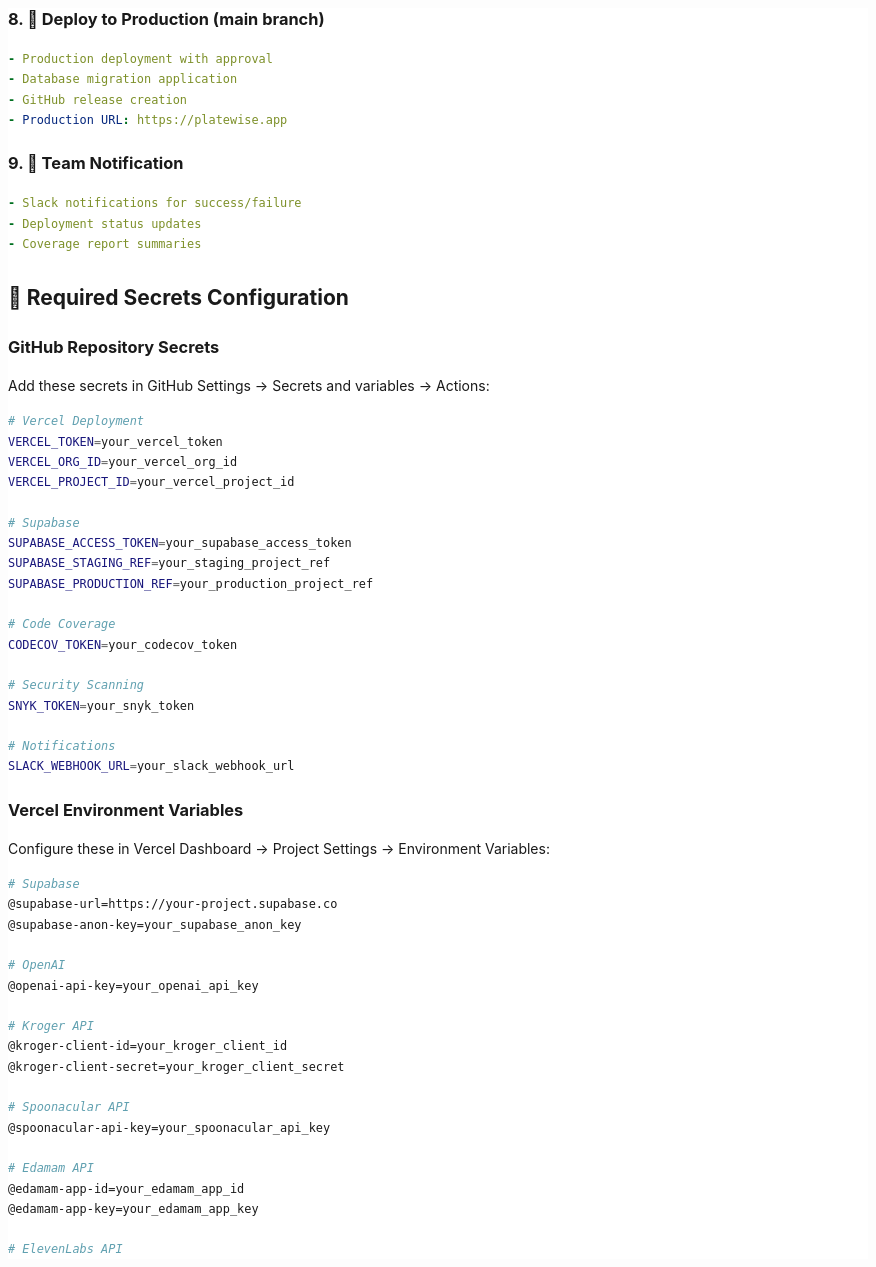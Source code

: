 ### **8. 🌟 Deploy to Production (main branch)**
```yaml
- Production deployment with approval
- Database migration application
- GitHub release creation
- Production URL: https://platewise.app
```

### **9. 📢 Team Notification**
```yaml
- Slack notifications for success/failure
- Deployment status updates
- Coverage report summaries
```

## 🔧 Required Secrets Configuration

### **GitHub Repository Secrets**
Add these secrets in GitHub Settings → Secrets and variables → Actions:

```bash
# Vercel Deployment
VERCEL_TOKEN=your_vercel_token
VERCEL_ORG_ID=your_vercel_org_id
VERCEL_PROJECT_ID=your_vercel_project_id

# Supabase
SUPABASE_ACCESS_TOKEN=your_supabase_access_token
SUPABASE_STAGING_REF=your_staging_project_ref
SUPABASE_PRODUCTION_REF=your_production_project_ref

# Code Coverage
CODECOV_TOKEN=your_codecov_token

# Security Scanning
SNYK_TOKEN=your_snyk_token

# Notifications
SLACK_WEBHOOK_URL=your_slack_webhook_url
```

### **Vercel Environment Variables**
Configure these in Vercel Dashboard → Project Settings → Environment Variables:

```bash
# Supabase
@supabase-url=https://your-project.supabase.co
@supabase-anon-key=your_supabase_anon_key

# OpenAI
@openai-api-key=your_openai_api_key

# Kroger API
@kroger-client-id=your_kroger_client_id
@kroger-client-secret=your_kroger_client_secret

# Spoonacular API
@spoonacular-api-key=your_spoonacular_api_key

# Edamam API
@edamam-app-id=your_edamam_app_id
@edamam-app-key=your_edamam_app_key

# ElevenLabs API
```